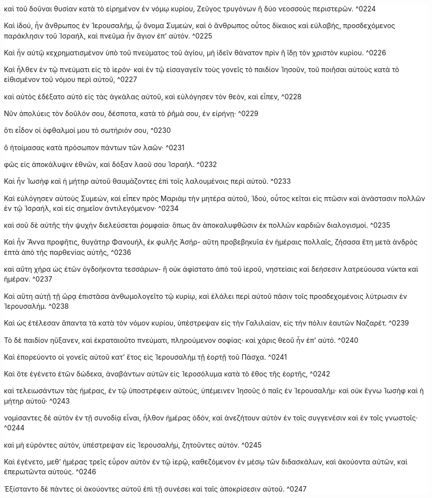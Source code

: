 καὶ τοῦ δοῦναι θυσίαν κατὰ τὸ εἰρημένον ἐν νόμῳ κυρίου, Ζεῦγος τρυγόνων ἢ δύο νεοσσοὺς περιστερῶν. ^0224

Καὶ ἰδού, ἦν ἄνθρωπος ἐν Ἱερουσαλήμ, ᾧ ὄνομα Συμεών, καὶ ὁ ἄνθρωπος οὗτος δίκαιος καὶ εὐλαβής, προσδεχόμενος παράκλησιν τοῦ Ἰσραήλ, καὶ πνεῦμα ἦν ἅγιον ἐπ’ αὐτόν. ^0225

Καὶ ἦν αὐτῷ κεχρηματισμένον ὑπὸ τοῦ πνεύματος τοῦ ἁγίου, μὴ ἰδεῖν θάνατον πρὶν ἢ ἴδῃ τὸν χριστὸν κυρίου. ^0226

Καὶ ἦλθεν ἐν τῷ πνεύματι εἰς τὸ ἱερόν· καὶ ἐν τῷ εἰσαγαγεῖν τοὺς γονεῖς τὸ παιδίον Ἰησοῦν, τοῦ ποιῆσαι αὐτοὺς κατὰ τὸ εἰθισμένον τοῦ νόμου περὶ αὐτοῦ, ^0227

καὶ αὐτὸς ἐδέξατο αὐτὸ εἰς τὰς ἀγκάλας αὐτοῦ, καὶ εὐλόγησεν τὸν θεόν, καὶ εἶπεν, ^0228

Νῦν ἀπολύεις τὸν δοῦλόν σου, δέσποτα, κατὰ τὸ ῥῆμά σου, ἐν εἰρήνῃ· ^0229

ὅτι εἶδον οἱ ὀφθαλμοί μου τὸ σωτήριόν σου, ^0230

ὃ ἡτοίμασας κατὰ πρόσωπον πάντων τῶν λαῶν· ^0231

φῶς εἰς ἀποκάλυψιν ἐθνῶν, καὶ δόξαν λαοῦ σου Ἰσραήλ. ^0232

Καὶ ἦν Ἰωσὴφ καὶ ἡ μήτηρ αὐτοῦ θαυμάζοντες ἐπὶ τοῖς λαλουμένοις περὶ αὐτοῦ. ^0233

Καὶ εὐλόγησεν αὐτοὺς Συμεών, καὶ εἶπεν πρὸς Μαριὰμ τὴν μητέρα αὐτοῦ, Ἰδού, οὗτος κεῖται εἰς πτῶσιν καὶ ἀνάστασιν πολλῶν ἐν τῷ Ἰσραήλ, καὶ εἰς σημεῖον ἀντιλεγόμενον· ^0234

καὶ σοῦ δὲ αὐτῆς τὴν ψυχὴν διελεύσεται ῥομφαία· ὅπως ἂν ἀποκαλυφθῶσιν ἐκ πολλῶν καρδιῶν διαλογισμοί. ^0235

Καὶ ἦν Ἅννα προφῆτις, θυγάτηρ Φανουήλ, ἐκ φυλῆς Ἀσήρ- αὕτη προβεβηκυῖα ἐν ἡμέραις πολλαῖς, ζήσασα ἔτη μετὰ ἀνδρὸς ἑπτὰ ἀπὸ τῆς παρθενίας αὐτῆς, ^0236

καὶ αὕτη χήρα ὡς ἐτῶν ὀγδοήκοντα τεσσάρων- ἣ οὐκ ἀφίστατο ἀπὸ τοῦ ἱεροῦ, νηστείαις καὶ δεήσεσιν λατρεύουσα νύκτα καὶ ἡμέραν. ^0237

Καὶ αὕτη αὐτῇ τῇ ὥρᾳ ἐπιστᾶσα ἀνθωμολογεῖτο τῷ κυρίῳ, καὶ ἐλάλει περὶ αὐτοῦ πᾶσιν τοῖς προσδεχομένοις λύτρωσιν ἐν Ἱερουσαλήμ. ^0238

Καὶ ὡς ἐτέλεσαν ἅπαντα τὰ κατὰ τὸν νόμον κυρίου, ὑπέστρεψαν εἰς τὴν Γαλιλαίαν, εἰς τὴν πόλιν ἑαυτῶν Ναζαρέτ. ^0239

Τὸ δὲ παιδίον ηὔξανεν, καὶ ἐκραταιοῦτο πνεύματι, πληρούμενον σοφίας· καὶ χάρις θεοῦ ἦν ἐπ’ αὐτό. ^0240

Καὶ ἐπορεύοντο οἱ γονεῖς αὐτοῦ κατ’ ἔτος εἰς Ἱερουσαλὴμ τῇ ἑορτῇ τοῦ Πάσχα. ^0241

Καὶ ὅτε ἐγένετο ἐτῶν δώδεκα, ἀναβάντων αὐτῶν εἰς Ἱεροσόλυμα κατὰ τὸ ἔθος τῆς ἑορτῆς, ^0242

καὶ τελειωσάντων τὰς ἡμέρας, ἐν τῷ ὑποστρέφειν αὐτούς, ὑπέμεινεν Ἰησοῦς ὁ παῖς ἐν Ἱερουσαλήμ· καὶ οὐκ ἔγνω Ἰωσὴφ καὶ ἡ μήτηρ αὐτοῦ· ^0243

νομίσαντες δὲ αὐτὸν ἐν τῇ συνοδίᾳ εἶναι, ἦλθον ἡμέρας ὁδόν, καὶ ἀνεζήτουν αὐτὸν ἐν τοῖς συγγενέσιν καὶ ἐν τοῖς γνωστοῖς· ^0244

καὶ μὴ εὑρόντες αὐτόν, ὑπέστρεψαν εἰς Ἱερουσαλήμ, ζητοῦντες αὐτόν. ^0245

Καὶ ἐγένετο, μεθ’ ἡμέρας τρεῖς εὗρον αὐτὸν ἐν τῷ ἱερῷ, καθεζόμενον ἐν μέσῳ τῶν διδασκάλων, καὶ ἀκούοντα αὐτῶν, καὶ ἐπερωτῶντα αὐτούς. ^0246

Ἐξίσταντο δὲ πάντες οἱ ἀκούοντες αὐτοῦ ἐπὶ τῇ συνέσει καὶ ταῖς ἀποκρίσεσιν αὐτοῦ. ^0247
